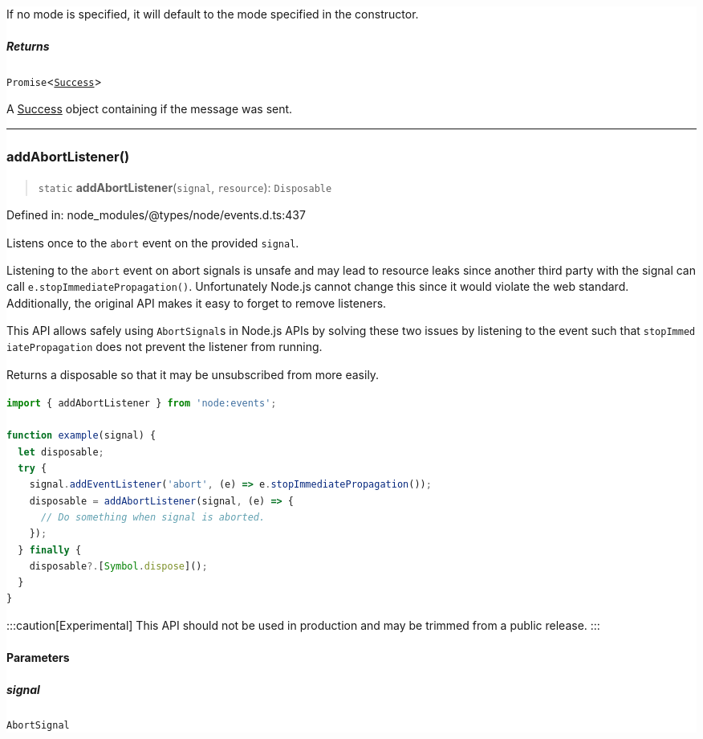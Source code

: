   If no mode is specified, it will default to the mode specified in the constructor.

##### Returns

`Promise`\<[`Success`](/ReconnectedChat/interfaces/success/)\>

A [Success](/ReconnectedChat/reconnectedchat/interfaces/success/) object containing if the message was sent.

***

### addAbortListener()

> `static` **addAbortListener**(`signal`, `resource`): `Disposable`

Defined in: node\_modules/@types/node/events.d.ts:437

Listens once to the `abort` event on the provided `signal`.

Listening to the `abort` event on abort signals is unsafe and may
lead to resource leaks since another third party with the signal can
call `e.stopImmediatePropagation()`. Unfortunately Node.js cannot change
this since it would violate the web standard. Additionally, the original
API makes it easy to forget to remove listeners.

This API allows safely using `AbortSignal`s in Node.js APIs by solving these
two issues by listening to the event such that `stopImmediatePropagation` does
not prevent the listener from running.

Returns a disposable so that it may be unsubscribed from more easily.

```js
import { addAbortListener } from 'node:events';

function example(signal) {
  let disposable;
  try {
    signal.addEventListener('abort', (e) => e.stopImmediatePropagation());
    disposable = addAbortListener(signal, (e) => {
      // Do something when signal is aborted.
    });
  } finally {
    disposable?.[Symbol.dispose]();
  }
}
```

:::caution[Experimental]
This API should not be used in production and may be trimmed from a public release.
:::

#### Parameters

##### signal

`AbortSignal`
